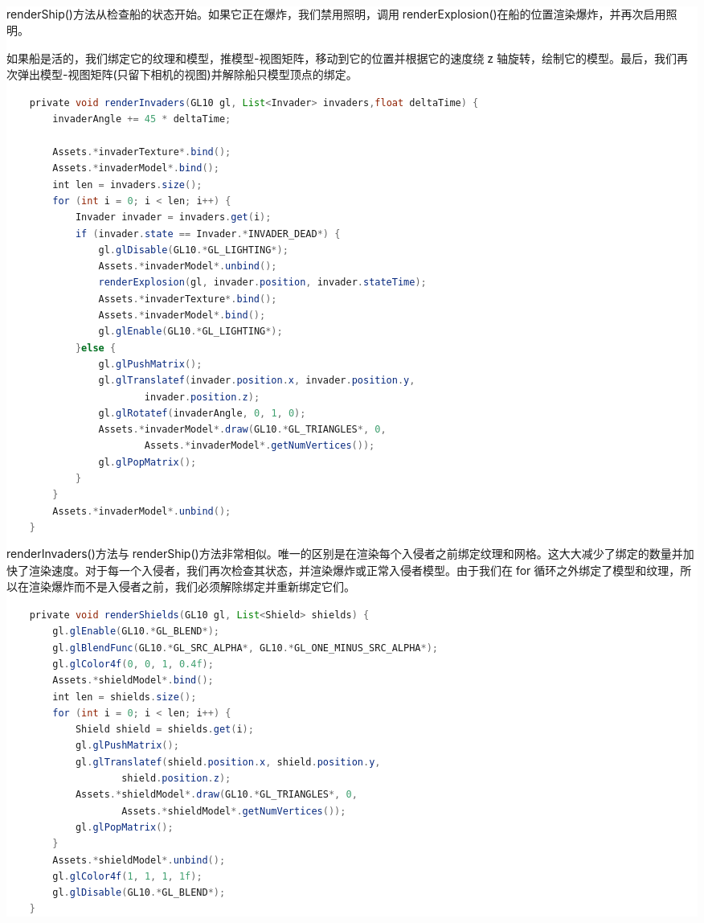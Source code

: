 renderShip()方法从检查船的状态开始。如果它正在爆炸，我们禁用照明，调用 renderExplosion()在船的位置渲染爆炸，并再次启用照明。

如果船是活的，我们绑定它的纹理和模型，推模型-视图矩阵，移动到它的位置并根据它的速度绕 z 轴旋转，绘制它的模型。最后，我们再次弹出模型-视图矩阵(只留下相机的视图)并解除船只模型顶点的绑定。

```java
    private void renderInvaders(GL10 gl, List<Invader> invaders,float deltaTime) {
        invaderAngle += 45 * deltaTime;

        Assets.*invaderTexture*.bind();
        Assets.*invaderModel*.bind();
        int len = invaders.size();
        for (int i = 0; i < len; i++) {
            Invader invader = invaders.get(i);
            if (invader.state == Invader.*INVADER_DEAD*) {
                gl.glDisable(GL10.*GL_LIGHTING*);
                Assets.*invaderModel*.unbind();
                renderExplosion(gl, invader.position, invader.stateTime);
                Assets.*invaderTexture*.bind();
                Assets.*invaderModel*.bind();
                gl.glEnable(GL10.*GL_LIGHTING*);
            }else {
                gl.glPushMatrix();
                gl.glTranslatef(invader.position.x, invader.position.y,
                        invader.position.z);
                gl.glRotatef(invaderAngle, 0, 1, 0);
                Assets.*invaderModel*.draw(GL10.*GL_TRIANGLES*, 0,
                        Assets.*invaderModel*.getNumVertices());
                gl.glPopMatrix();
            }
        }
        Assets.*invaderModel*.unbind();
    }
```

renderInvaders()方法与 renderShip()方法非常相似。唯一的区别是在渲染每个入侵者之前绑定纹理和网格。这大大减少了绑定的数量并加快了渲染速度。对于每一个入侵者，我们再次检查其状态，并渲染爆炸或正常入侵者模型。由于我们在 for 循环之外绑定了模型和纹理，所以在渲染爆炸而不是入侵者之前，我们必须解除绑定并重新绑定它们。

```java
    private void renderShields(GL10 gl, List<Shield> shields) {
        gl.glEnable(GL10.*GL_BLEND*);
        gl.glBlendFunc(GL10.*GL_SRC_ALPHA*, GL10.*GL_ONE_MINUS_SRC_ALPHA*);
        gl.glColor4f(0, 0, 1, 0.4f);
        Assets.*shieldModel*.bind();
        int len = shields.size();
        for (int i = 0; i < len; i++) {
            Shield shield = shields.get(i);
            gl.glPushMatrix();
            gl.glTranslatef(shield.position.x, shield.position.y,
                    shield.position.z);
            Assets.*shieldModel*.draw(GL10.*GL_TRIANGLES*, 0,
                    Assets.*shieldModel*.getNumVertices());
            gl.glPopMatrix();
        }
        Assets.*shieldModel*.unbind();
        gl.glColor4f(1, 1, 1, 1f);
        gl.glDisable(GL10.*GL_BLEND*);
    }
```
